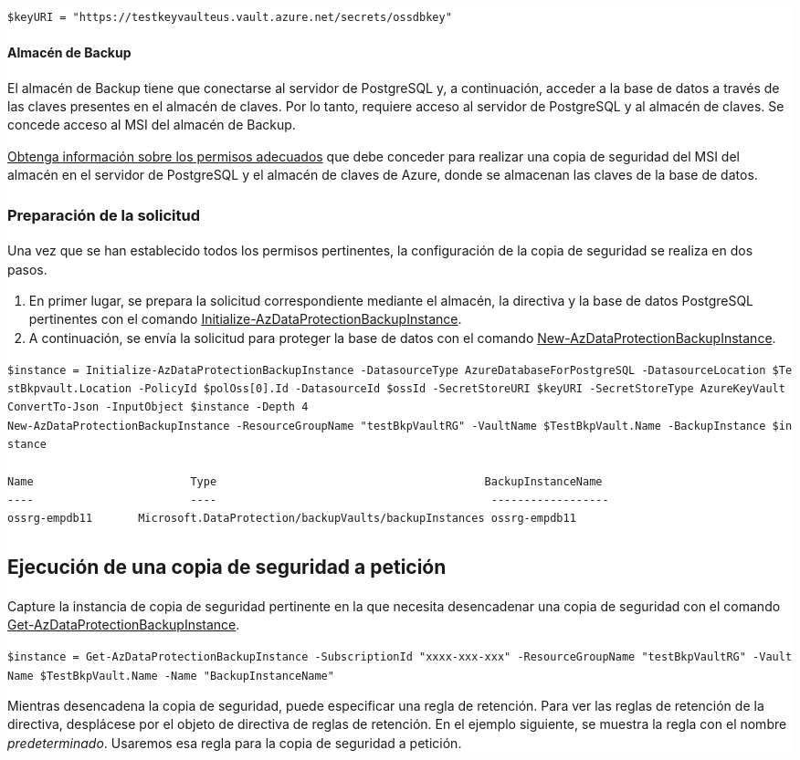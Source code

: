 ```azurepowershell-interactive
$keyURI = "https://testkeyvaulteus.vault.azure.net/secrets/ossdbkey"
```

#### <a name="backup-vault"></a>Almacén de Backup

El almacén de Backup tiene que conectarse al servidor de PostgreSQL y, a continuación, acceder a la base de datos a través de las claves presentes en el almacén de claves. Por lo tanto, requiere acceso al servidor de PostgreSQL y al almacén de claves. Se concede acceso al MSI del almacén de Backup.

[Obtenga información sobre los permisos adecuados](/azure/backup/backup-azure-database-postgresql-overview#set-of-permissions-needed-for-azure-postgresql-database-backup) que debe conceder para realizar una copia de seguridad del MSI del almacén en el servidor de PostgreSQL y el almacén de claves de Azure, donde se almacenan las claves de la base de datos.

### <a name="prepare-the-request"></a>Preparación de la solicitud

Una vez que se han establecido todos los permisos pertinentes, la configuración de la copia de seguridad se realiza en dos pasos.

1. En primer lugar, se prepara la solicitud correspondiente mediante el almacén, la directiva y la base de datos PostgreSQL pertinentes con el comando [Initialize-AzDataProtectionBackupInstance](/powershell/module/az.dataprotection/initialize-azdataprotectionbackupinstance?view=azps-5.7.0&preserve-view=true).
1. A continuación, se envía la solicitud para proteger la base de datos con el comando [New-AzDataProtectionBackupInstance](/powershell/module/az.dataprotection/new-azdataprotectionbackupinstance?view=azps-5.7.0&preserve-view=true).

```azurepowershell-interactive
$instance = Initialize-AzDataProtectionBackupInstance -DatasourceType AzureDatabaseForPostgreSQL -DatasourceLocation $TestBkpvault.Location -PolicyId $polOss[0].Id -DatasourceId $ossId -SecretStoreURI $keyURI -SecretStoreType AzureKeyVault
ConvertTo-Json -InputObject $instance -Depth 4 
New-AzDataProtectionBackupInstance -ResourceGroupName "testBkpVaultRG" -VaultName $TestBkpVault.Name -BackupInstance $instance

Name                        Type                                         BackupInstanceName
----                        ----                                          ------------------
ossrg-empdb11       Microsoft.DataProtection/backupVaults/backupInstances ossrg-empdb11
```

## <a name="run-an-on-demand-backup"></a>Ejecución de una copia de seguridad a petición

Capture la instancia de copia de seguridad pertinente en la que necesita desencadenar una copia de seguridad con el comando [Get-AzDataProtectionBackupInstance](/powershell/module/az.dataprotection/get-azdataprotectionbackupinstance?view=azps-5.7.0&preserve-view=true).

```azurepowershell-interactive
$instance = Get-AzDataProtectionBackupInstance -SubscriptionId "xxxx-xxx-xxx" -ResourceGroupName "testBkpVaultRG" -VaultName $TestBkpVault.Name -Name "BackupInstanceName"
```

Mientras desencadena la copia de seguridad, puede especificar una regla de retención. Para ver las reglas de retención de la directiva, desplácese por el objeto de directiva de reglas de retención. En el ejemplo siguiente, se muestra la regla con el nombre *predeterminado*. Usaremos esa regla para la copia de seguridad a petición.
